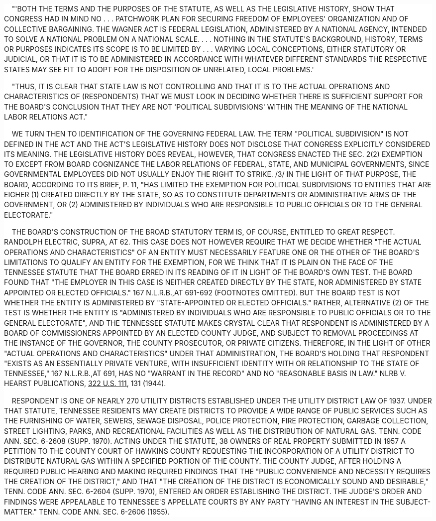     "'BOTH THE TERMS AND THE PURPOSES OF THE STATUTE, AS WELL AS THE LEGISLATIVE HISTORY, SHOW THAT CONGRESS HAD IN MIND NO . . . PATCHWORK PLAN FOR SECURING FREEDOM OF EMPLOYEES'  ORGANIZATION AND OF COLLECTIVE BARGAINING.  THE WAGNER ACT IS FEDERAL LEGISLATION, ADMINISTERED BY A NATIONAL AGENCY, INTENDED TO SOLVE A NATIONAL PROBLEM ON A NATIONAL SCALE.  . . . NOTHING IN THE STATUTE'S BACKGROUND, HISTORY, TERMS OR PURPOSES INDICATES ITS SCOPE IS TO BE LIMITED BY . . . VARYING LOCAL CONCEPTIONS, EITHER STATUTORY OR JUDICIAL, OR THAT IT IS TO BE ADMINISTERED IN ACCORDANCE WITH WHATEVER DIFFERENT STANDARDS THE RESPECTIVE STATES MAY SEE FIT TO ADOPT FOR THE DISPOSITION OF UNRELATED, LOCAL PROBLEMS.'

    "THUS, IT IS CLEAR THAT STATE LAW IS NOT CONTROLLING AND THAT IT IS TO THE ACTUAL OPERATIONS AND CHARACTERISTICS OF (RESPONDENTS) THAT WE MUST LOOK IN DECIDING WHETHER THERE IS SUFFICIENT SUPPORT FOR THE BOARD'S CONCLUSION THAT THEY ARE NOT 'POLITICAL SUBDIVISIONS' WITHIN THE MEANING OF THE NATIONAL LABOR RELATIONS ACT."

    WE TURN THEN TO IDENTIFICATION OF THE GOVERNING FEDERAL LAW.  THE TERM "POLITICAL SUBDIVISION" IS NOT DEFINED IN THE ACT AND THE ACT'S LEGISLATIVE HISTORY DOES NOT DISCLOSE THAT CONGRESS EXPLICITLY CONSIDERED ITS MEANING.  THE LEGISLATIVE HISTORY DOES REVEAL, HOWEVER, THAT CONGRESS ENACTED THE SEC. 2(2) EXEMPTION TO EXCEPT FROM BOARD COGNIZANCE THE LABOR RELATIONS OF FEDERAL, STATE, AND MUNICIPAL GOVERNMENTS, SINCE GOVERNMENTAL EMPLOYEES DID NOT USUALLY ENJOY THE RIGHT TO STRIKE.  /3/  IN THE LIGHT OF THAT PURPOSE, THE BOARD, ACCORDING TO ITS BRIEF, P. 11, "HAS LIMITED THE EXEMPTION FOR POLITICAL SUBDIVISIONS TO ENTITIES THAT ARE EIGHER (1) CREATED DIRECTLY BY THE STATE, SO AS TO CONSTITUTE DEPARTMENTS OR ADMINISTRATIVE ARMS OF THE GOVERNMENT, OR (2) ADMINISTERED BY INDIVIDUALS WHO ARE RESPONSIBLE TO PUBLIC OFFICIALS OR TO THE GENERAL ELECTORATE."

    THE BOARD'S CONSTRUCTION OF THE BROAD STATUTORY TERM IS, OF COURSE, ENTITLED TO GREAT RESPECT.  RANDOLPH ELECTRIC, SUPRA, AT 62.  THIS CASE DOES NOT HOWEVER REQUIRE THAT WE DECIDE WHETHER "THE ACTUAL OPERATIONS AND CHARACTERISTICS" OF AN ENTITY MUST NECESSARILY FEATURE ONE OR THE OTHER OF THE BOARD'S LIMITATIONS TO QUALIFY AN ENTITY FOR THE EXEMPTION, FOR WE THINK THAT IT IS PLAIN ON THE FACE OF THE TENNESSEE STATUTE THAT THE BOARD ERRED IN ITS READING OF IT IN LIGHT OF THE BOARD'S OWN TEST.  THE BOARD FOUND THAT "THE EMPLOYER IN THIS CASE IS NEITHER CREATED DIRECTLY BY THE STATE, NOR ADMINISTERED BY STATE APPOINTED OR ELECTED OFFICIALS."  167 N.L.R.B.,AT 691-692 (FOOTNOTES OMITTED).  BUT THE BOARD TEST IS NOT WHETHER THE ENTITY IS ADMINISTERED BY "STATE-APPOINTED OR ELECTED OFFICIALS."  RATHER, ALTERNATIVE (2) OF THE TEST IS WHETHER THE ENTITY IS "ADMINISTERED BY INDIVIDUALS WHO ARE RESPONSIBLE TO PUBLIC OFFICIALS OR TO THE GENERAL ELECTORATE", AND THE TENNESSEE STATUTE MAKES CRYSTAL CLEAR THAT RESPONDENT IS ADMINISTERED BY A BOARD OF COMMISSIONERS APPOINTED BY AN ELECTED COUNTY JUDGE, AND SUBJECT TO REMOVAL PROCEEDINGS AT THE INSTANCE OF THE GOVERNOR, THE COUNTY PROSECUTOR, OR PRIVATE CITIZENS.  THEREFORE, IN THE LIGHT OF OTHER "ACTUAL OPERATIONS AND CHARACTERISTICS" UNDER THAT ADMINISTRATION, THE BOARD'S HOLDING THAT RESPONDENT "EXISTS AS AN ESSENTIALLY PRIVATE VENTURE, WITH INSUFFICIENT IDENTITY WITH OR RELATIONSHIP TO THE STATE OF TENNESSEE," 167 N.L.R.B.,AT 691, HAS NO "WARRANT IN THE RECORD" AND NO "REASONABLE BASIS IN LAW."  NLRB V. HEARST PUBLICATIONS, [322 U.S. 111][/us/courts/scotus/usReporter/322/111], 131 (1944).

    RESPONDENT IS ONE OF NEARLY 270 UTILITY DISTRICTS ESTABLISHED UNDER THE UTILITY DISTRICT LAW OF 1937.  UNDER THAT STATUTE, TENNESSEE RESIDENTS MAY CREATE DISTRICTS TO PROVIDE A WIDE RANGE OF PUBLIC SERVICES SUCH AS THE FURNISHING OF WATER, SEWERS, SEWAGE DISPOSAL, POLICE PROTECTION, FIRE PROTECTION, GARBAGE COLLECTION, STREET LIGHTING, PARKS, AND RECREATIONAL FACILITIES AS WELL AS THE DISTRIBUTION OF NATURAL GAS.  TENN. CODE ANN. SEC. 6-2608 (SUPP. 1970).  ACTING UNDER THE STATUTE, 38 OWNERS OF REAL PROPERTY SUBMITTED IN 1957 A PETITION TO THE COUNTY COURT OF HAWKINS COUNTY REQUESTING THE INCORPORATION OF A UTILITY DISTRICT TO DISTRIBUTE NATURAL GAS WITHIN A SPECIFIED PORTION OF THE COUNTY.  THE COUNTY JUDGE, AFTER HOLDING A REQUIRED PUBLIC HEARING AND MAKING REQUIRED FINDINGS THAT THE "PUBLIC CONVENIENCE AND NECESSITY REQUIRES THE CREATION OF THE DISTRICT," AND THAT "THE CREATION OF THE DISTRICT IS ECONOMICALLY SOUND AND DESIRABLE," TENN. CODE ANN. SEC. 6-2604 (SUPP. 1970), ENTERED AN ORDER ESTABLISHING THE DISTRICT.  THE JUDGE'S ORDER AND FINDINGS WERE APPEALABLE TO TENNESSEE'S APPELLATE COURTS BY ANY PARTY "HAVING AN INTEREST IN THE SUBJECT-MATTER."  TENN. CODE ANN. SEC. 6-2606 (1955).


[/us/courts/scotus/usReporter/402/600]: https://publicdocs.github.io/go/links?ns=uslm-x&ref=%2Fus%2Fcourts%2Fscotus%2FusReporter%2F402%2F600
[/us/stat/61/137]: https://publicdocs.github.io/go/links?ns=uslm&ref=%2Fus%2Fstat%2F61%2F137
[/us/usc/t29/s152]: https://publicdocs.github.io/go/links?ns=uslm&ref=%2Fus%2Fusc%2Ft29%2Fs152
[/us/usc/t29/s158]: https://publicdocs.github.io/go/links?ns=uslm&ref=%2Fus%2Fusc%2Ft29%2Fs158
[/us/courts/scotus/usReporter/400/990]: https://publicdocs.github.io/go/links?ns=uslm-x&ref=%2Fus%2Fcourts%2Fscotus%2FusReporter%2F400%2F990
[/us/courts/scotus/usReporter/318/101]: https://publicdocs.github.io/go/links?ns=uslm-x&ref=%2Fus%2Fcourts%2Fscotus%2FusReporter%2F318%2F101
[/us/courts/scotus/usReporter/322/111]: https://publicdocs.github.io/go/links?ns=uslm-x&ref=%2Fus%2Fcourts%2Fscotus%2FusReporter%2F322%2F111
[/us/courts/scotus/usReporter/322/111]: https://publicdocs.github.io/go/links?ns=uslm-x&ref=%2Fus%2Fcourts%2Fscotus%2FusReporter%2F322%2F111
[/us/usc/t26/s103]: https://publicdocs.github.io/go/links?ns=uslm&ref=%2Fus%2Fusc%2Ft26%2Fs103
[/us/usc/t42/s418]: https://publicdocs.github.io/go/links?ns=uslm&ref=%2Fus%2Fusc%2Ft42%2Fs418
[/us/usc/t29/s152]: https://publicdocs.github.io/go/links?ns=uslm&ref=%2Fus%2Fusc%2Ft29%2Fs152
[/us/usc/t29/s152]: https://publicdocs.github.io/go/links?ns=uslm&ref=%2Fus%2Fusc%2Ft29%2Fs152